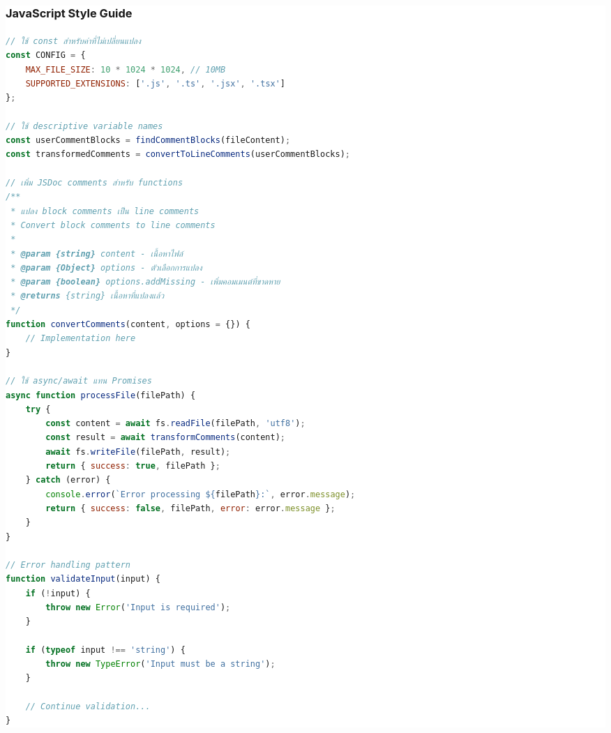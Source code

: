 ### JavaScript Style Guide

```javascript
// ใช้ const สำหรับค่าที่ไม่เปลี่ยนแปลง
const CONFIG = {
    MAX_FILE_SIZE: 10 * 1024 * 1024, // 10MB
    SUPPORTED_EXTENSIONS: ['.js', '.ts', '.jsx', '.tsx']
};

// ใช้ descriptive variable names
const userCommentBlocks = findCommentBlocks(fileContent);
const transformedComments = convertToLineComments(userCommentBlocks);

// เพิ่ม JSDoc comments สำหรับ functions
/**
 * แปลง block comments เป็น line comments
 * Convert block comments to line comments
 * 
 * @param {string} content - เนื้อหาไฟล์
 * @param {Object} options - ตัวเลือกการแปลง
 * @param {boolean} options.addMissing - เพิ่มคอมเมนต์ที่ขาดหาย
 * @returns {string} เนื้อหาที่แปลงแล้ว
 */
function convertComments(content, options = {}) {
    // Implementation here
}

// ใช้ async/await แทน Promises
async function processFile(filePath) {
    try {
        const content = await fs.readFile(filePath, 'utf8');
        const result = await transformComments(content);
        await fs.writeFile(filePath, result);
        return { success: true, filePath };
    } catch (error) {
        console.error(`Error processing ${filePath}:`, error.message);
        return { success: false, filePath, error: error.message };
    }
}

// Error handling pattern
function validateInput(input) {
    if (!input) {
        throw new Error('Input is required');
    }
    
    if (typeof input !== 'string') {
        throw new TypeError('Input must be a string');
    }
    
    // Continue validation...
}
```
